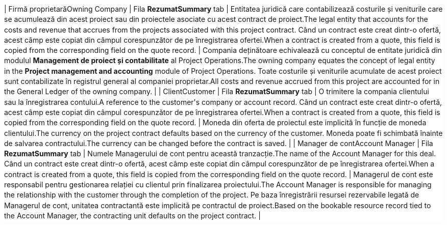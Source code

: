 | <span data-ttu-id="7e9a8-120">Firmă proprietară</span><span class="sxs-lookup"><span data-stu-id="7e9a8-120">Owning Company</span></span> | <span data-ttu-id="7e9a8-121">Fila **Rezumat**</span><span class="sxs-lookup"><span data-stu-id="7e9a8-121">**Summary** tab</span></span> | <span data-ttu-id="7e9a8-122">Entitatea juridică care contabilizează costurile și veniturile care se acumulează din acest proiect sau din proiectele asociate cu acest contract de proiect.</span><span class="sxs-lookup"><span data-stu-id="7e9a8-122">The legal entity that accounts for the costs and revenue that accrues from the projects associated with this project contract.</span></span> <span data-ttu-id="7e9a8-123">Când un contract este creat dintr-o ofertă, acest câmp este copiat din câmpul corespunzător de pe înregistrarea ofertei.</span><span class="sxs-lookup"><span data-stu-id="7e9a8-123">When a contract is created from a quote, this field is copied from the corresponding field on the quote record.</span></span> | <span data-ttu-id="7e9a8-124">Compania deținătoare echivalează cu conceptul de entitate juridică din modulul **Management de proiect și contabilitate** al Project Operations.</span><span class="sxs-lookup"><span data-stu-id="7e9a8-124">The owning company equates the concept of legal entity in the **Project management and accounting** module of Project Operations.</span></span> <span data-ttu-id="7e9a8-125">Toate costurile și veniturile acumulate de acest proiect sunt contabilizate în registrul general al companiei proprietar.</span><span class="sxs-lookup"><span data-stu-id="7e9a8-125">All costs and revenue accrued from this project are accounted for in the General Ledger of the owning company.</span></span> |
| <span data-ttu-id="7e9a8-126">Client</span><span class="sxs-lookup"><span data-stu-id="7e9a8-126">Customer</span></span> | <span data-ttu-id="7e9a8-127">Fila **Rezumat**</span><span class="sxs-lookup"><span data-stu-id="7e9a8-127">**Summary** tab</span></span> | <span data-ttu-id="7e9a8-128">O trimitere la compania clientului sau la înregistrarea contului.</span><span class="sxs-lookup"><span data-stu-id="7e9a8-128">A reference to the customer's company or account record.</span></span> <span data-ttu-id="7e9a8-129">Când un contract este creat dintr-o ofertă, acest câmp este copiat din câmpul corespunzător de pe înregistrarea ofertei.</span><span class="sxs-lookup"><span data-stu-id="7e9a8-129">When a contract is created from a quote, this field is copied from the corresponding field on the quote record.</span></span> | <span data-ttu-id="7e9a8-130">Moneda din oferta de proiectul este implicită în funcție de moneda clientului.</span><span class="sxs-lookup"><span data-stu-id="7e9a8-130">The currency on the project contract defaults based on the currency of the customer.</span></span> <span data-ttu-id="7e9a8-131">Moneda poate fi schimbată înainte de salvarea contractului.</span><span class="sxs-lookup"><span data-stu-id="7e9a8-131">The currency can be changed before the contract is saved.</span></span> |
| <span data-ttu-id="7e9a8-132">Manager de cont</span><span class="sxs-lookup"><span data-stu-id="7e9a8-132">Account Manager</span></span> | <span data-ttu-id="7e9a8-133">Fila **Rezumat**</span><span class="sxs-lookup"><span data-stu-id="7e9a8-133">**Summary** tab</span></span> | <span data-ttu-id="7e9a8-134">Numele Managerului de cont pentru această tranzacție.</span><span class="sxs-lookup"><span data-stu-id="7e9a8-134">The name of the Account Manager for this deal.</span></span> <span data-ttu-id="7e9a8-135">Când un contract este creat dintr-o ofertă, acest câmp este copiat din câmpul corespunzător de pe înregistrarea ofertei.</span><span class="sxs-lookup"><span data-stu-id="7e9a8-135">When a contract is created from a quote, this field is copied from the corresponding field on the quote record.</span></span> | <span data-ttu-id="7e9a8-136">Managerul de cont este responsabil pentru gestionarea relației cu clientul prin finalizarea proiectului.</span><span class="sxs-lookup"><span data-stu-id="7e9a8-136">The Account Manager is responsible for managing the relationship with the customer through the completion of the project.</span></span> <span data-ttu-id="7e9a8-137">Pe baza înregistrării resursei rezervabile legată de Managerul de cont, unitatea contractantă este implicită pe contractul de proiect.</span><span class="sxs-lookup"><span data-stu-id="7e9a8-137">Based on the bookable resource record tied to the Account Manager, the contracting unit defaults on the project contract.</span></span> |